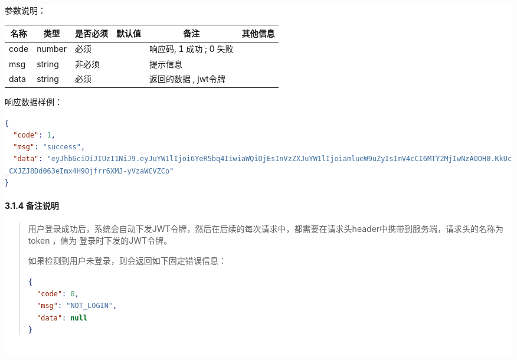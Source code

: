 参数说明：

| 名称 | 类型   | 是否必须 | 默认值 | 备注                     | 其他信息 |
| ---- | ------ | -------- | ------ | ------------------------ | -------- |
| code | number | 必须     |        | 响应码, 1 成功 ; 0  失败 |          |
| msg  | string | 非必须   |        | 提示信息                 |          |
| data | string | 必须     |        | 返回的数据 , jwt令牌     |          |



响应数据样例：

```json
{
  "code": 1,
  "msg": "success",
  "data": "eyJhbGciOiJIUzI1NiJ9.eyJuYW1lIjoi6YeR5bq4IiwiaWQiOjEsInVzZXJuYW1lIjoiamlueW9uZyIsImV4cCI6MTY2MjIwNzA0OH0.KkUc_CXJZJ8Dd063eImx4H9Ojfrr6XMJ-yVzaWCVZCo"
}
```





#### 3.1.4 备注说明

> 用户登录成功后，系统会自动下发JWT令牌，然后在后续的每次请求中，都需要在请求头header中携带到服务端，请求头的名称为 token ，值为 登录时下发的JWT令牌。
>
> 如果检测到用户未登录，则会返回如下固定错误信息：
>
> ```json
> {
> 	"code": 0,
> 	"msg": "NOT_LOGIN",
> 	"data": null
> }
> ```











​            